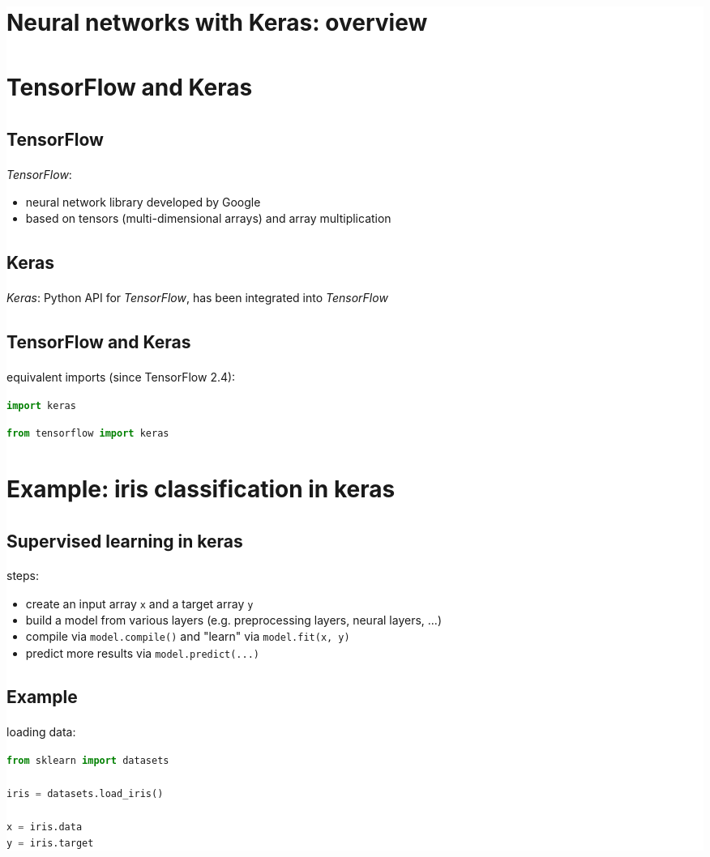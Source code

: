 # Neural networks with Keras: overview

# TensorFlow and Keras

## TensorFlow

_TensorFlow_:

- neural network library developed by Google
- based on tensors (multi-dimensional arrays) and array multiplication

## Keras

_Keras_: Python API for _TensorFlow_, has been integrated into _TensorFlow_

## TensorFlow and Keras

equivalent imports (since TensorFlow 2.4):

```py
import keras
```

```py
from tensorflow import keras
```

# Example: iris classification in keras



## Supervised learning in keras

steps:

- create an input array `x` and a target array `y`
- build a model from various layers (e.g. preprocessing layers, neural layers, ...)
- compile via `model.compile()` and "learn" via `model.fit(x, y)`
- predict more results via `model.predict(...)`

## Example

loading data:

```py
from sklearn import datasets

iris = datasets.load_iris()

x = iris.data
y = iris.target
```
